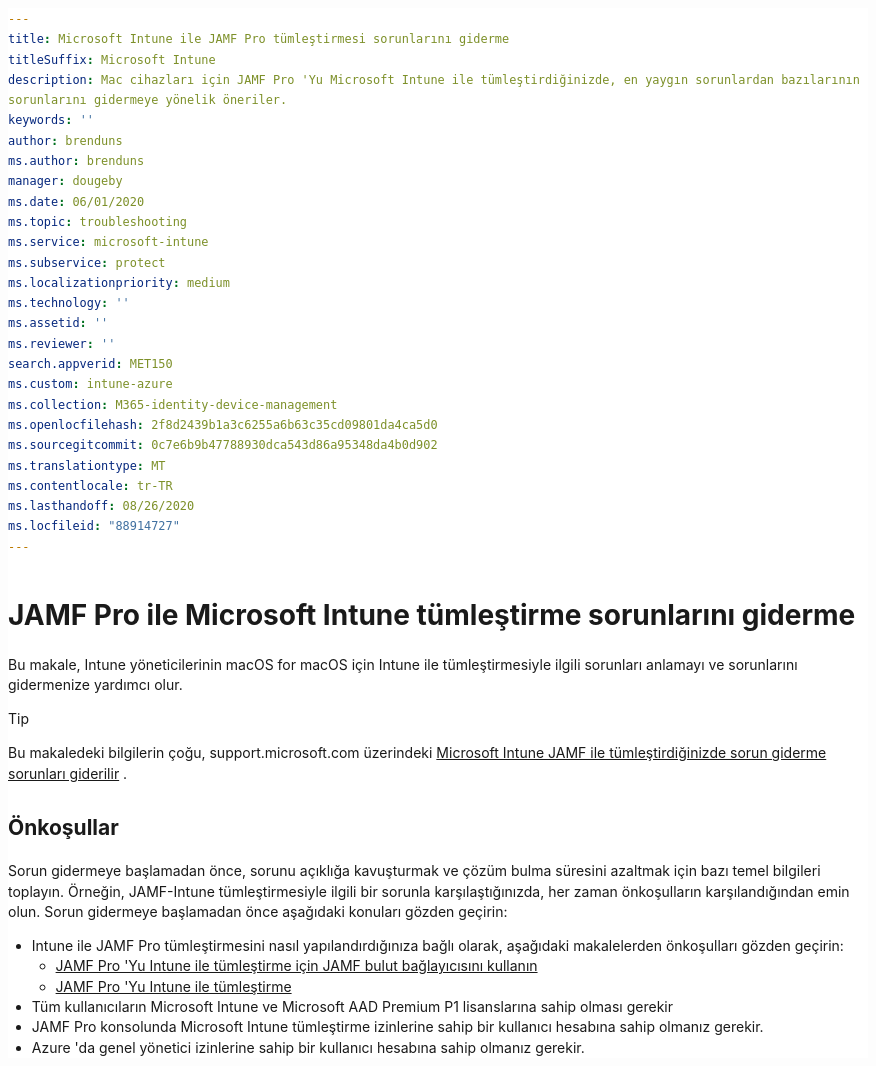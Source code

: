 ```yaml
---
title: Microsoft Intune ile JAMF Pro tümleştirmesi sorunlarını giderme
titleSuffix: Microsoft Intune
description: Mac cihazları için JAMF Pro 'Yu Microsoft Intune ile tümleştirdiğinizde, en yaygın sorunlardan bazılarının sorunlarını gidermeye yönelik öneriler.
keywords: ''
author: brenduns
ms.author: brenduns
manager: dougeby
ms.date: 06/01/2020
ms.topic: troubleshooting
ms.service: microsoft-intune
ms.subservice: protect
ms.localizationpriority: medium
ms.technology: ''
ms.assetid: ''
ms.reviewer: ''
search.appverid: MET150
ms.custom: intune-azure
ms.collection: M365-identity-device-management
ms.openlocfilehash: 2f8d2439b1a3c6255a6b63c35cd09801da4ca5d0
ms.sourcegitcommit: 0c7e6b9b47788930dca543d86a95348da4b0d902
ms.translationtype: MT
ms.contentlocale: tr-TR
ms.lasthandoff: 08/26/2020
ms.locfileid: "88914727"
---
```

# <a name="troubleshoot-integration-of-jamf-pro-with-microsoft-intune"></a>JAMF Pro ile Microsoft Intune tümleştirme sorunlarını giderme

Bu makale, Intune yöneticilerinin macOS for macOS için Intune ile tümleştirmesiyle ilgili sorunları anlamayı ve sorunlarını gidermenize yardımcı olur.

> [!TIP]  
> Bu makaledeki bilgilerin çoğu, support.microsoft.com üzerindeki [Microsoft Intune JAMF ile tümleştirdiğinizde sorun giderme sorunları giderilir](https://support.microsoft.com/help/4519171/troubleshoot-problems-when-integrating-jamf-with-microsoft-intune) .

## <a name="prerequisites"></a>Önkoşullar

Sorun gidermeye başlamadan önce, sorunu açıklığa kavuşturmak ve çözüm bulma süresini azaltmak için bazı temel bilgileri toplayın. Örneğin, JAMF-Intune tümleştirmesiyle ilgili bir sorunla karşılaştığınızda, her zaman önkoşulların karşılandığından emin olun. Sorun gidermeye başlamadan önce aşağıdaki konuları gözden geçirin:

- Intune ile JAMF Pro tümleştirmesini nasıl yapılandırdığınıza bağlı olarak, aşağıdaki makalelerden önkoşulları gözden geçirin:
  - [JAMF Pro 'Yu Intune ile tümleştirme için JAMF bulut bağlayıcısını kullanın](conditional-access-jamf-cloud-connector.md)
  - [JAMF Pro 'Yu Intune ile tümleştirme](conditional-access-integrate-jamf.md#prerequisites)
- Tüm kullanıcıların Microsoft Intune ve Microsoft AAD Premium P1 lisanslarına sahip olması gerekir
- JAMF Pro konsolunda Microsoft Intune tümleştirme izinlerine sahip bir kullanıcı hesabına sahip olmanız gerekir.
- Azure 'da genel yönetici izinlerine sahip bir kullanıcı hesabına sahip olmanız gerekir.
